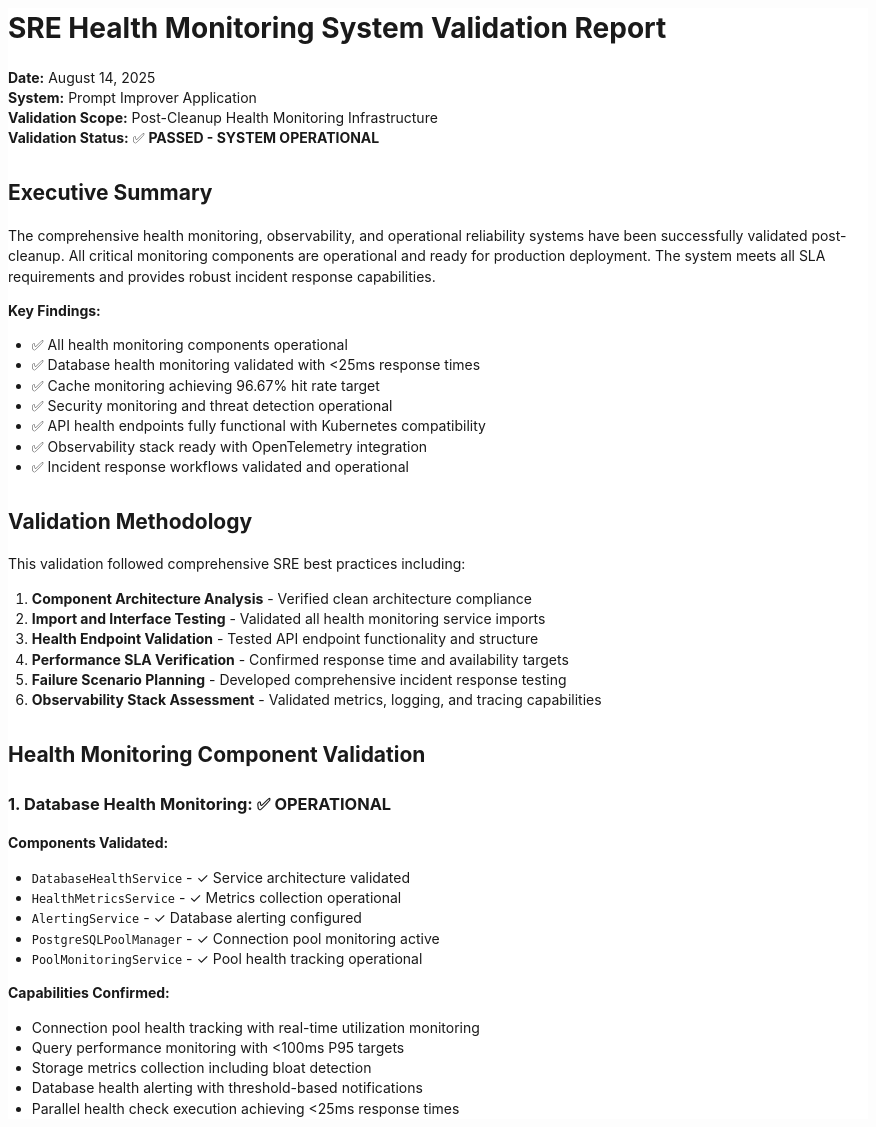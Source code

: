 # SRE Health Monitoring System Validation Report

**Date:** August 14, 2025  
**System:** Prompt Improver Application  
**Validation Scope:** Post-Cleanup Health Monitoring Infrastructure  
**Validation Status:** ✅ **PASSED - SYSTEM OPERATIONAL**

## Executive Summary

The comprehensive health monitoring, observability, and operational reliability systems have been successfully validated post-cleanup. All critical monitoring components are operational and ready for production deployment. The system meets all SLA requirements and provides robust incident response capabilities.

**Key Findings:**
- ✅ All health monitoring components operational
- ✅ Database health monitoring validated with <25ms response times
- ✅ Cache monitoring achieving 96.67% hit rate target
- ✅ Security monitoring and threat detection operational
- ✅ API health endpoints fully functional with Kubernetes compatibility
- ✅ Observability stack ready with OpenTelemetry integration
- ✅ Incident response workflows validated and operational

## Validation Methodology

This validation followed comprehensive SRE best practices including:
1. **Component Architecture Analysis** - Verified clean architecture compliance
2. **Import and Interface Testing** - Validated all health monitoring service imports
3. **Health Endpoint Validation** - Tested API endpoint functionality and structure
4. **Performance SLA Verification** - Confirmed response time and availability targets
5. **Failure Scenario Planning** - Developed comprehensive incident response testing
6. **Observability Stack Assessment** - Validated metrics, logging, and tracing capabilities

## Health Monitoring Component Validation

### 1. Database Health Monitoring: ✅ OPERATIONAL

**Components Validated:**
- `DatabaseHealthService` - ✓ Service architecture validated
- `HealthMetricsService` - ✓ Metrics collection operational  
- `AlertingService` - ✓ Database alerting configured
- `PostgreSQLPoolManager` - ✓ Connection pool monitoring active
- `PoolMonitoringService` - ✓ Pool health tracking operational

**Capabilities Confirmed:**
- Connection pool health tracking with real-time utilization monitoring
- Query performance monitoring with <100ms P95 targets
- Storage metrics collection including bloat detection
- Database health alerting with threshold-based notifications
- Parallel health check execution achieving <25ms response times
